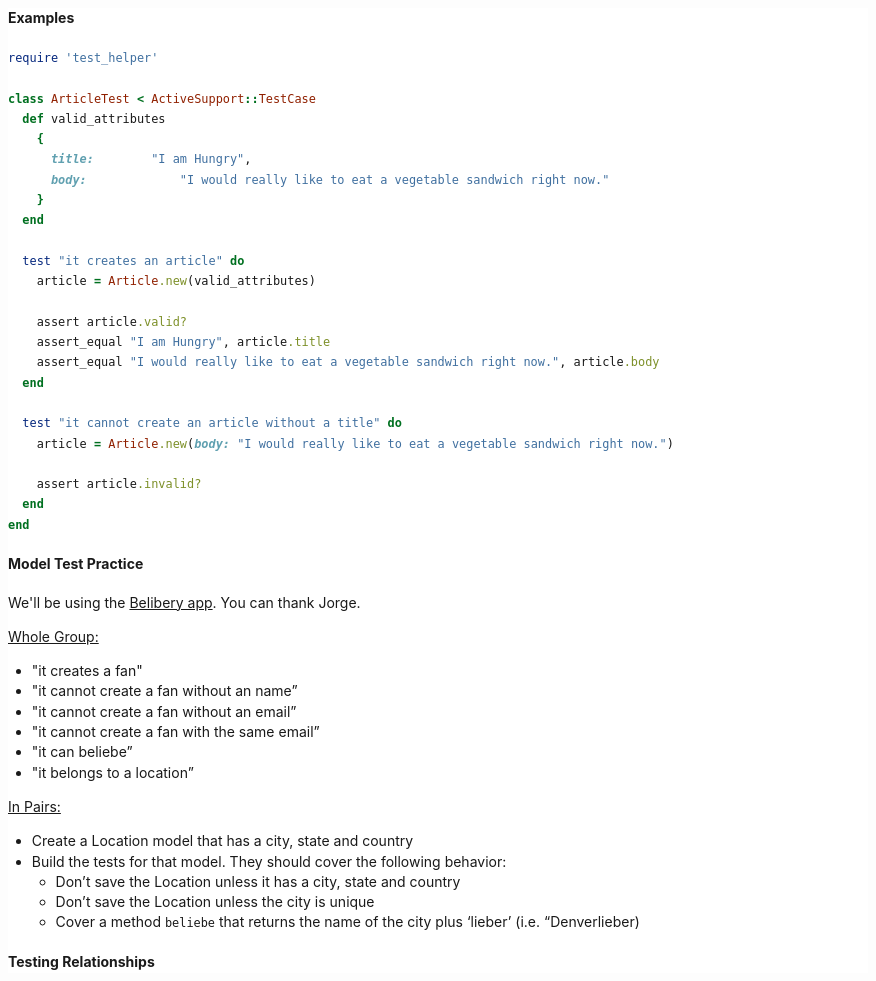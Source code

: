 #### Examples

```ruby
require 'test_helper'

class ArticleTest < ActiveSupport::TestCase
  def valid_attributes
    {
      title:        "I am Hungry",
      body:      		"I would really like to eat a vegetable sandwich right now."
    }
  end

  test "it creates an article" do
    article = Article.new(valid_attributes)

    assert article.valid?
    assert_equal "I am Hungry", article.title
    assert_equal "I would really like to eat a vegetable sandwich right now.", article.body
  end

  test "it cannot create an article without a title" do
    article = Article.new(body: "I would really like to eat a vegetable sandwich right now.")

    assert article.invalid?
  end
end
```

#### Model Test Practice

We'll be using the [Belibery app](https://github.com/turingschool-examples/belibery). You can thank Jorge. 

<u>Whole Group: </u>

* "it creates a fan"
* "it cannot create a fan without an name”
* "it cannot create a fan without an email”
* "it cannot create a fan with the same email”
* "it can beliebe”
* "it belongs to a location”

<u>In Pairs: </u>

* Create a Location model that has a city, state and country
* Build the tests for that model. They should cover the following behavior:
	* Don’t save the Location unless it has a city, 
	state and country
	* Don’t save the Location unless the city is unique
	* Cover a method `beliebe` that returns the name of the city plus ‘lieber’ (i.e. “Denverlieber)


#### Testing Relationships

